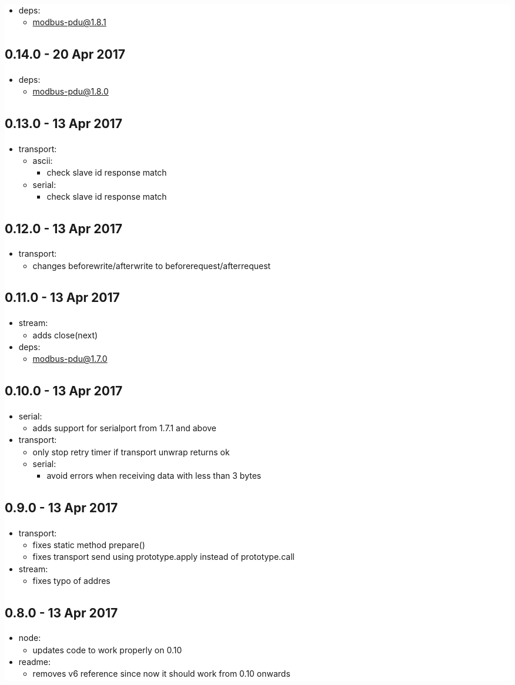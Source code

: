 - deps:
  - modbus-pdu@1.8.1

## 0.14.0 - 20 Apr 2017

- deps:
  - modbus-pdu@1.8.0

## 0.13.0 - 13 Apr 2017

- transport:
  - ascii:
    - check slave id response match
  - serial:
    - check slave id response match

## 0.12.0 - 13 Apr 2017

- transport:
  - changes beforewrite/afterwrite to beforerequest/afterrequest

## 0.11.0 - 13 Apr 2017

- stream:
  - adds close(next)
- deps:
  - modbus-pdu@1.7.0

## 0.10.0 - 13 Apr 2017

- serial:
  - adds support for serialport from 1.7.1 and above
- transport:
  - only stop retry timer if transport unwrap returns ok
  - serial:
    - avoid errors when receiving data with less than 3 bytes

## 0.9.0 - 13 Apr 2017

- transport:
  - fixes static method prepare()
  - fixes transport send using prototype.apply instead of prototype.call
- stream:
  - fixes typo of addres

## 0.8.0 - 13 Apr 2017

- node:
  - updates code to work properly on 0.10
- readme:
  - removes v6 reference since now it should work from 0.10 onwards

